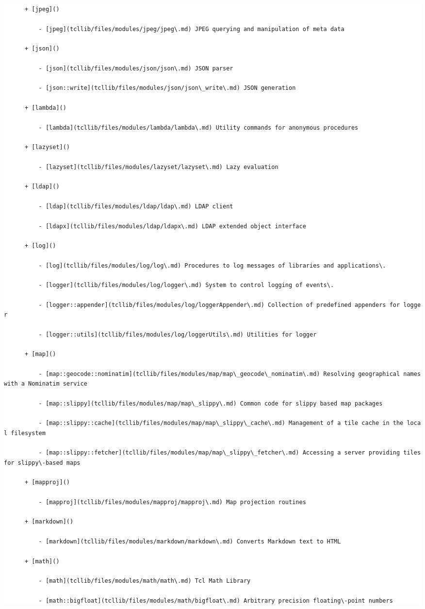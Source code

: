           + [jpeg]()

              - [jpeg](tcllib/files/modules/jpeg/jpeg\.md) JPEG querying and manipulation of meta data

          + [json]()

              - [json](tcllib/files/modules/json/json\.md) JSON parser

              - [json::write](tcllib/files/modules/json/json\_write\.md) JSON generation

          + [lambda]()

              - [lambda](tcllib/files/modules/lambda/lambda\.md) Utility commands for anonymous procedures

          + [lazyset]()

              - [lazyset](tcllib/files/modules/lazyset/lazyset\.md) Lazy evaluation

          + [ldap]()

              - [ldap](tcllib/files/modules/ldap/ldap\.md) LDAP client

              - [ldapx](tcllib/files/modules/ldap/ldapx\.md) LDAP extended object interface

          + [log]()

              - [log](tcllib/files/modules/log/log\.md) Procedures to log messages of libraries and applications\.

              - [logger](tcllib/files/modules/log/logger\.md) System to control logging of events\.

              - [logger::appender](tcllib/files/modules/log/loggerAppender\.md) Collection of predefined appenders for logger

              - [logger::utils](tcllib/files/modules/log/loggerUtils\.md) Utilities for logger

          + [map]()

              - [map::geocode::nominatim](tcllib/files/modules/map/map\_geocode\_nominatim\.md) Resolving geographical names with a Nominatim service

              - [map::slippy](tcllib/files/modules/map/map\_slippy\.md) Common code for slippy based map packages

              - [map::slippy::cache](tcllib/files/modules/map/map\_slippy\_cache\.md) Management of a tile cache in the local filesystem

              - [map::slippy::fetcher](tcllib/files/modules/map/map\_slippy\_fetcher\.md) Accessing a server providing tiles for slippy\-based maps

          + [mapproj]()

              - [mapproj](tcllib/files/modules/mapproj/mapproj\.md) Map projection routines

          + [markdown]()

              - [markdown](tcllib/files/modules/markdown/markdown\.md) Converts Markdown text to HTML

          + [math]()

              - [math](tcllib/files/modules/math/math\.md) Tcl Math Library

              - [math::bigfloat](tcllib/files/modules/math/bigfloat\.md) Arbitrary precision floating\-point numbers
